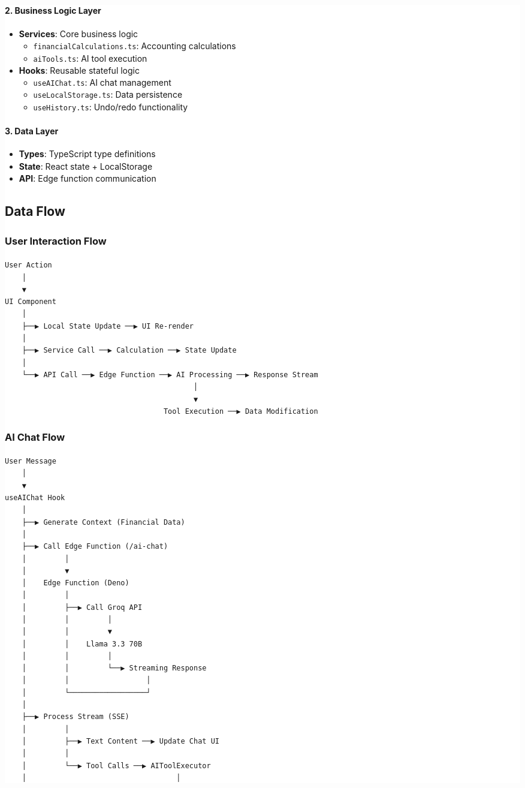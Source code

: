 #### 2. Business Logic Layer
- **Services**: Core business logic
  - `financialCalculations.ts`: Accounting calculations
  - `aiTools.ts`: AI tool execution
- **Hooks**: Reusable stateful logic
  - `useAIChat.ts`: AI chat management
  - `useLocalStorage.ts`: Data persistence
  - `useHistory.ts`: Undo/redo functionality

#### 3. Data Layer
- **Types**: TypeScript type definitions
- **State**: React state + LocalStorage
- **API**: Edge function communication

## Data Flow

### User Interaction Flow

```
User Action
    │
    ▼
UI Component
    │
    ├──▶ Local State Update ──▶ UI Re-render
    │
    ├──▶ Service Call ──▶ Calculation ──▶ State Update
    │
    └──▶ API Call ──▶ Edge Function ──▶ AI Processing ──▶ Response Stream
                                            │
                                            ▼
                                     Tool Execution ──▶ Data Modification
```

### AI Chat Flow

```
User Message
    │
    ▼
useAIChat Hook
    │
    ├──▶ Generate Context (Financial Data)
    │
    ├──▶ Call Edge Function (/ai-chat)
    │         │
    │         ▼
    │    Edge Function (Deno)
    │         │
    │         ├──▶ Call Groq API
    │         │         │
    │         │         ▼
    │         │    Llama 3.3 70B
    │         │         │
    │         │         └──▶ Streaming Response
    │         │                  │
    │         └──────────────────┘
    │
    ├──▶ Process Stream (SSE)
    │         │
    │         ├──▶ Text Content ──▶ Update Chat UI
    │         │
    │         └──▶ Tool Calls ──▶ AIToolExecutor
    │                                   │
```